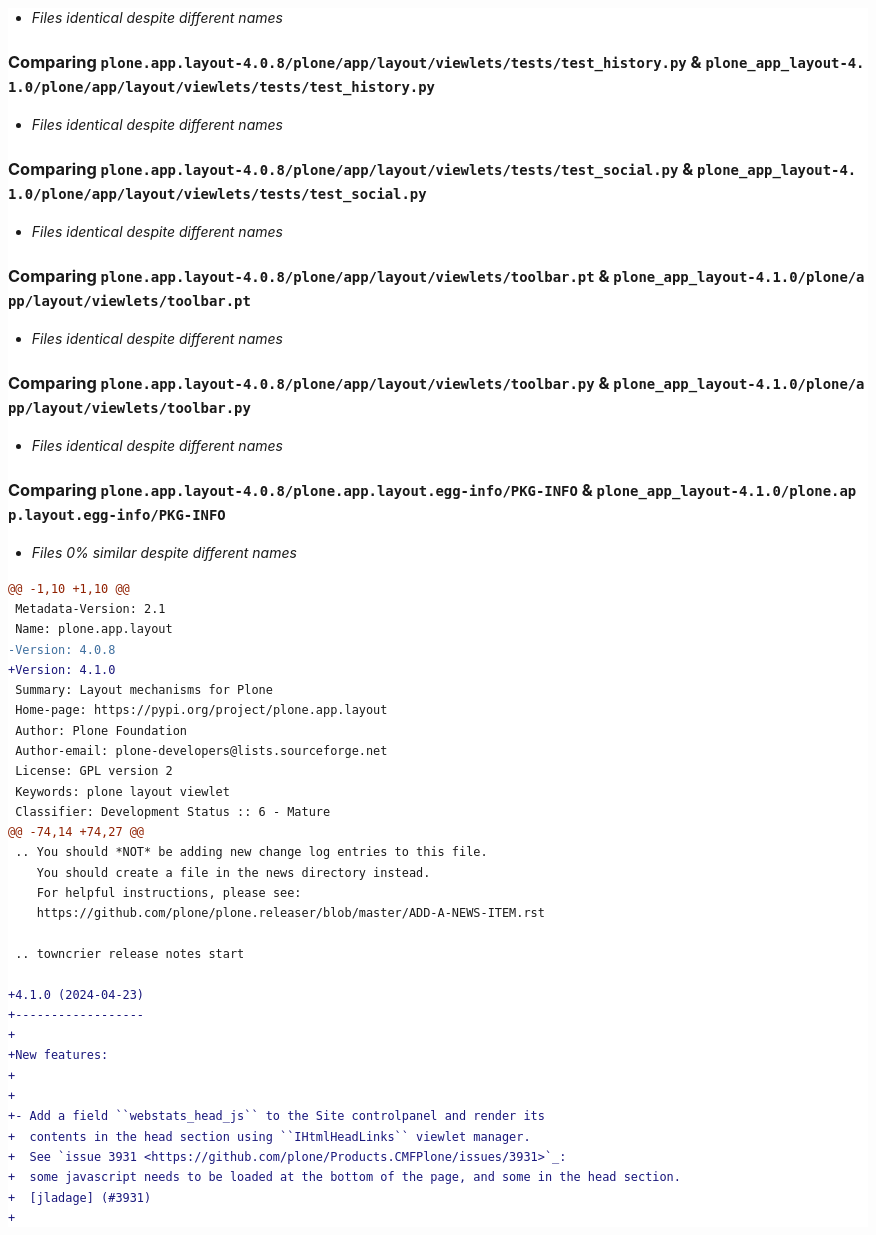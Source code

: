  * *Files identical despite different names*

### Comparing `plone.app.layout-4.0.8/plone/app/layout/viewlets/tests/test_history.py` & `plone_app_layout-4.1.0/plone/app/layout/viewlets/tests/test_history.py`

 * *Files identical despite different names*

### Comparing `plone.app.layout-4.0.8/plone/app/layout/viewlets/tests/test_social.py` & `plone_app_layout-4.1.0/plone/app/layout/viewlets/tests/test_social.py`

 * *Files identical despite different names*

### Comparing `plone.app.layout-4.0.8/plone/app/layout/viewlets/toolbar.pt` & `plone_app_layout-4.1.0/plone/app/layout/viewlets/toolbar.pt`

 * *Files identical despite different names*

### Comparing `plone.app.layout-4.0.8/plone/app/layout/viewlets/toolbar.py` & `plone_app_layout-4.1.0/plone/app/layout/viewlets/toolbar.py`

 * *Files identical despite different names*

### Comparing `plone.app.layout-4.0.8/plone.app.layout.egg-info/PKG-INFO` & `plone_app_layout-4.1.0/plone.app.layout.egg-info/PKG-INFO`

 * *Files 0% similar despite different names*

```diff
@@ -1,10 +1,10 @@
 Metadata-Version: 2.1
 Name: plone.app.layout
-Version: 4.0.8
+Version: 4.1.0
 Summary: Layout mechanisms for Plone
 Home-page: https://pypi.org/project/plone.app.layout
 Author: Plone Foundation
 Author-email: plone-developers@lists.sourceforge.net
 License: GPL version 2
 Keywords: plone layout viewlet
 Classifier: Development Status :: 6 - Mature
@@ -74,14 +74,27 @@
 .. You should *NOT* be adding new change log entries to this file.
    You should create a file in the news directory instead.
    For helpful instructions, please see:
    https://github.com/plone/plone.releaser/blob/master/ADD-A-NEWS-ITEM.rst
 
 .. towncrier release notes start
 
+4.1.0 (2024-04-23)
+------------------
+
+New features:
+
+
+- Add a field ``webstats_head_js`` to the Site controlpanel and render its
+  contents in the head section using ``IHtmlHeadLinks`` viewlet manager.
+  See `issue 3931 <https://github.com/plone/Products.CMFPlone/issues/3931>`_:
+  some javascript needs to be loaded at the bottom of the page, and some in the head section.
+  [jladage] (#3931)
+
```